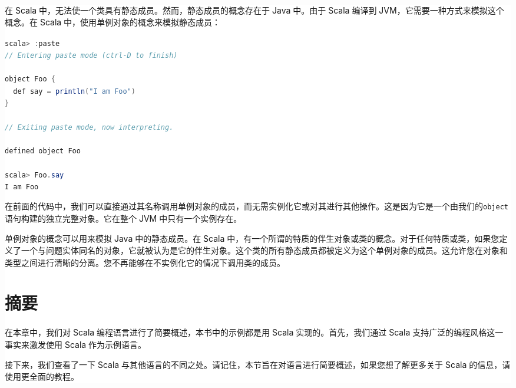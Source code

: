 在 Scala 中，无法使一个类具有静态成员。然而，静态成员的概念存在于 Java 中。由于 Scala 编译到 JVM，它需要一种方式来模拟这个概念。在 Scala 中，使用单例对象的概念来模拟静态成员：

```java
scala> :paste
// Entering paste mode (ctrl-D to finish)

object Foo {
  def say = println("I am Foo")
}

// Exiting paste mode, now interpreting.

defined object Foo

scala> Foo.say
I am Foo
```

在前面的代码中，我们可以直接通过其名称调用单例对象的成员，而无需实例化它或对其进行其他操作。这是因为它是一个由我们的`object`语句构建的独立完整对象。它在整个 JVM 中只有一个实例存在。

单例对象的概念可以用来模拟 Java 中的静态成员。在 Scala 中，有一个所谓的特质的伴生对象或类的概念。对于任何特质或类，如果您定义了一个与问题实体同名的对象，它就被认为是它的伴生对象。这个类的所有静态成员都被定义为这个单例对象的成员。这允许您在对象和类型之间进行清晰的分离。您不再能够在不实例化它的情况下调用类的成员。

# 摘要

在本章中，我们对 Scala 编程语言进行了简要概述，本书中的示例都是用 Scala 实现的。首先，我们通过 Scala 支持广泛的编程风格这一事实来激发使用 Scala 作为示例语言。

接下来，我们查看了一下 Scala 与其他语言的不同之处。请记住，本节旨在对语言进行简要概述，如果您想了解更多关于 Scala 的信息，请使用更全面的教程。
